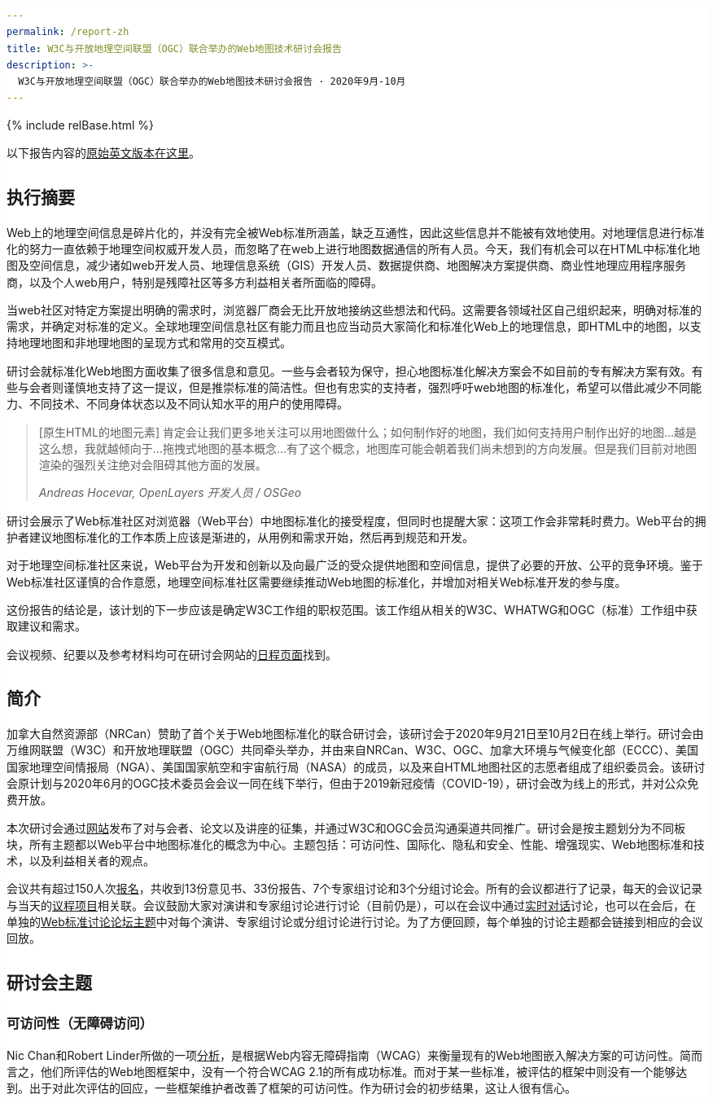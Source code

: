 ```yaml
---
permalink: /report-zh
title: W3C与开放地理空间联盟（OGC）联合举办的Web地图技术研讨会报告
description: >-
  W3C与开放地理空间联盟（OGC）联合举办的Web地图技术研讨会报告 · 2020年9月-10月
---
```


{% include relBase.html %}

以下报告内容的[原始英文版本在这里](https://www.w3.org/2020/maps/report)。

<h2 id="executive-summary">执行摘要</h2>

Web上的地理空间信息是碎片化的，并没有完全被Web标准所涵盖，缺乏互通性，因此这些信息并不能被有效地使用。对地理信息进行标准化的努力一直依赖于地理空间权威开发人员，而忽略了在web上进行地图数据通信的所有人员。今天，我们有机会可以在HTML中标准化地图及空间信息，减少诸如web开发人员、地理信息系统（GIS）开发人员、数据提供商、地图解决方案提供商、商业性地理应用程序服务商，以及个人web用户，特别是残障社区等多方利益相关者所面临的障碍。

当web社区对特定方案提出明确的需求时，浏览器厂商会无比开放地接纳这些想法和代码。这需要各领域社区自己组织起来，明确对标准的需求，并确定对标准的定义。全球地理空间信息社区有能力而且也应当动员大家简化和标准化Web上的地理信息，即HTML中的地图，以支持地理地图和非地理地图的呈现方式和常用的交互模式。

研讨会就标准化Web地图方面收集了很多信息和意见。一些与会者较为保守，担心地图标准化解决方案会不如目前的专有解决方案有效。有些与会者则谨慎地支持了这一提议，但是推崇标准的简洁性。但也有忠实的支持者，强烈呼吁web地图的标准化，希望可以借此减少不同能力、不同技术、不同身体状态以及不同认知水平的用户的使用障碍。

> [原生HTML的地图元素] 肯定会让我们更多地关注可以用地图做什么；如何制作好的地图，我们如何支持用户制作出好的地图…越是这么想，我就越倾向于…拖拽式地图的基本概念…有了这个概念，地图库可能会朝着我们尚未想到的方向发展。但是我们目前对地图渲染的强烈关注绝对会阻碍其他方面的发展。
>
> <cite>Andreas Hocevar, OpenLayers 开发人员 / OSGeo</cite>

研讨会展示了Web标准社区对浏览器（Web平台）中地图标准化的接受程度，但同时也提醒大家：这项工作会非常耗时费力。Web平台的拥护者建议地图标准化的工作本质上应该是渐进的，从用例和需求开始，然后再到规范和开发。

对于地理空间标准社区来说，Web平台为开发和创新以及向最广泛的受众提供地图和空间信息，提供了必要的开放、公平的竞争环境。鉴于Web标准社区谨慎的合作意愿，地理空间标准社区需要继续推动Web地图的标准化，并增加对相关Web标准开发的参与度。

这份报告的结论是，该计划的下一步应该是确定W3C工作组的职权范围。该工作组从相关的W3C、WHATWG和OGC（标准）工作组中获取建议和需求。

<p class="info">会议视频、纪要以及参考材料均可在研讨会网站的<a href="{{ relBase }}/agenda">日程页面</a>找到。</p>

<h2 id="introduction">简介</h2>

加拿大自然资源部（NRCan）赞助了首个关于Web地图标准化的联合研讨会，该研讨会于2020年9月21日至10月2日在线上举行。研讨会由万维网联盟（W3C）和开放地理联盟（OGC）共同牵头举办，并由来自NRCan、W3C、OGC、加拿大环境与气候变化部（ECCC）、美国国家地理空间情报局（NGA）、美国国家航空和宇宙航行局（NASA）的成员，以及来自HTML地图社区的志愿者组成了组织委员会。该研讨会原计划与2020年6月的OGC技术委员会会议一同在线下举行，但由于2019新冠疫情（COVID-19），研讨会改为线上的形式，并对公众免费开放。

本次研讨会通过[网站](https://www.w3.org/2020/maps/)发布了对与会者、论文以及讲座的征集，并通过W3C和OGC会员沟通渠道共同推广。研讨会是按主题划分为不同板块，所有主题都以Web平台中地图标准化的概念为中心。主题包括：可访问性、国际化、隐私和安全、性能、增强现实、Web地图标准和技术，以及利益相关者的观点。

会议共有超过150人次[报名](https://www.w3.org/2020/maps/supporting-material)，共收到13份意见书、33份报告、7个专家组讨论和3个分组讨论会。所有的会议都进行了记录，每天的会议记录与当天的[议程项目](https://www.w3.org/2020/maps/agenda#day-1)相关联。会议鼓励大家对演讲和专家组讨论进行讨论（目前仍是），可以在会议中通过[实时对话](https://gitter.im/Maps4HTML/W3C-OGC-Workshop-Maps-For-Web)讨论，也可以在会后，在单独的[Web标准讨论论坛主题](https://discourse.wicg.io/c/web-mapping/22)中对每个演讲、专家组讨论或分组讨论进行讨论。为了方便回顾，每个单独的讨论主题都会链接到相应的会议回放。

<h2 id="workshop-themes">研讨会主题</h2>

<h3 id="accessibility-a11y">可访问性（无障碍访问）</h3>

Nic Chan和Robert Linder所做的一项[分析](https://www.w3.org/2020/maps/supporting-material-uploads/presentations/Nic_Chan/index.html)，是根据Web内容无障碍指南（WCAG）来衡量现有的Web地图嵌入解决方案的可访问性。简而言之，他们所评估的Web地图框架中，没有一个符合WCAG 2.1的所有成功标准。而对于某一些标准，被评估的框架中则没有一个能够达到。出于对此次评估的回应，一些框架维护者改善了框架的可访问性。作为研讨会的初步结果，这让人很有信心。
